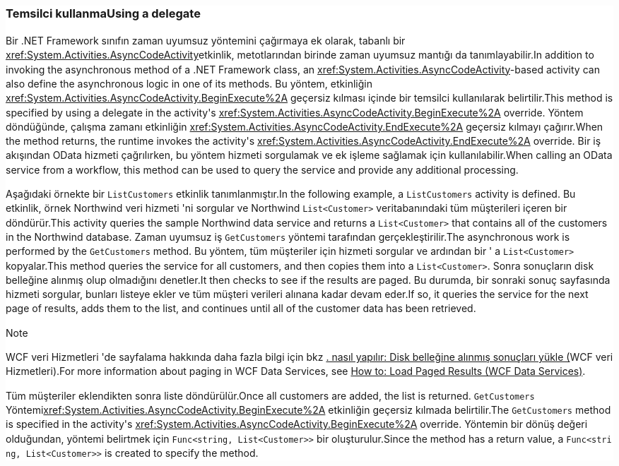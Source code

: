 ### <a name="using-a-delegate"></a><span data-ttu-id="b503b-155">Temsilci kullanma</span><span class="sxs-lookup"><span data-stu-id="b503b-155">Using a delegate</span></span>

<span data-ttu-id="b503b-156">Bir .NET Framework sınıfın zaman uyumsuz yöntemini çağırmaya ek olarak, tabanlı bir <xref:System.Activities.AsyncCodeActivity>etkinlik, metotlarından birinde zaman uyumsuz mantığı da tanımlayabilir.</span><span class="sxs-lookup"><span data-stu-id="b503b-156">In addition to invoking the asynchronous method of a .NET Framework class, an <xref:System.Activities.AsyncCodeActivity>-based activity can also define the asynchronous logic in one of its methods.</span></span> <span data-ttu-id="b503b-157">Bu yöntem, etkinliğin <xref:System.Activities.AsyncCodeActivity.BeginExecute%2A> geçersiz kılması içinde bir temsilci kullanılarak belirtilir.</span><span class="sxs-lookup"><span data-stu-id="b503b-157">This method is specified by using a delegate in the activity's <xref:System.Activities.AsyncCodeActivity.BeginExecute%2A> override.</span></span> <span data-ttu-id="b503b-158">Yöntem döndüğünde, çalışma zamanı etkinliğin <xref:System.Activities.AsyncCodeActivity.EndExecute%2A> geçersiz kılmayı çağırır.</span><span class="sxs-lookup"><span data-stu-id="b503b-158">When the method returns, the runtime invokes the activity's <xref:System.Activities.AsyncCodeActivity.EndExecute%2A> override.</span></span> <span data-ttu-id="b503b-159">Bir iş akışından OData hizmeti çağrılırken, bu yöntem hizmeti sorgulamak ve ek işleme sağlamak için kullanılabilir.</span><span class="sxs-lookup"><span data-stu-id="b503b-159">When calling an OData service from a workflow, this method can be used to query the service and provide any additional processing.</span></span>

<span data-ttu-id="b503b-160">Aşağıdaki örnekte bir `ListCustomers` etkinlik tanımlanmıştır.</span><span class="sxs-lookup"><span data-stu-id="b503b-160">In the following example, a `ListCustomers` activity is defined.</span></span> <span data-ttu-id="b503b-161">Bu etkinlik, örnek Northwind veri hizmeti 'ni sorgular ve Northwind `List<Customer>` veritabanındaki tüm müşterileri içeren bir döndürür.</span><span class="sxs-lookup"><span data-stu-id="b503b-161">This activity queries the sample Northwind data service and returns a `List<Customer>` that contains all of the customers in the Northwind database.</span></span> <span data-ttu-id="b503b-162">Zaman uyumsuz iş `GetCustomers` yöntemi tarafından gerçekleştirilir.</span><span class="sxs-lookup"><span data-stu-id="b503b-162">The asynchronous work is performed by the `GetCustomers` method.</span></span> <span data-ttu-id="b503b-163">Bu yöntem, tüm müşteriler için hizmeti sorgular ve ardından bir ' a `List<Customer>`kopyalar.</span><span class="sxs-lookup"><span data-stu-id="b503b-163">This method queries the service for all customers, and then copies them into a `List<Customer>`.</span></span> <span data-ttu-id="b503b-164">Sonra sonuçların disk belleğine alınmış olup olmadığını denetler.</span><span class="sxs-lookup"><span data-stu-id="b503b-164">It then checks to see if the results are paged.</span></span> <span data-ttu-id="b503b-165">Bu durumda, bir sonraki sonuç sayfasında hizmeti sorgular, bunları listeye ekler ve tüm müşteri verileri alınana kadar devam eder.</span><span class="sxs-lookup"><span data-stu-id="b503b-165">If so, it queries the service for the next page of results, adds them to the list, and continues until all of the customer data has been retrieved.</span></span>

> [!NOTE]
> <span data-ttu-id="b503b-166">WCF veri Hizmetleri 'de sayfalama hakkında daha fazla bilgi için bkz [. nasıl yapılır: Disk belleğine alınmış sonuçları yükle (](../data/wcf/how-to-load-paged-results-wcf-data-services.md)WCF veri Hizmetleri).</span><span class="sxs-lookup"><span data-stu-id="b503b-166">For more information about paging in WCF Data Services, see [How to: Load Paged Results (WCF Data Services)](../data/wcf/how-to-load-paged-results-wcf-data-services.md).</span></span>

<span data-ttu-id="b503b-167">Tüm müşteriler eklendikten sonra liste döndürülür.</span><span class="sxs-lookup"><span data-stu-id="b503b-167">Once all customers are added, the list is returned.</span></span> <span data-ttu-id="b503b-168">`GetCustomers` Yöntemi<xref:System.Activities.AsyncCodeActivity.BeginExecute%2A> etkinliğin geçersiz kılmada belirtilir.</span><span class="sxs-lookup"><span data-stu-id="b503b-168">The `GetCustomers` method is specified in the activity's <xref:System.Activities.AsyncCodeActivity.BeginExecute%2A> override.</span></span> <span data-ttu-id="b503b-169">Yöntemin bir dönüş değeri olduğundan, yöntemi belirtmek için `Func<string, List<Customer>>` bir oluşturulur.</span><span class="sxs-lookup"><span data-stu-id="b503b-169">Since the method has a return value, a `Func<string, List<Customer>>` is created to specify the method.</span></span>

